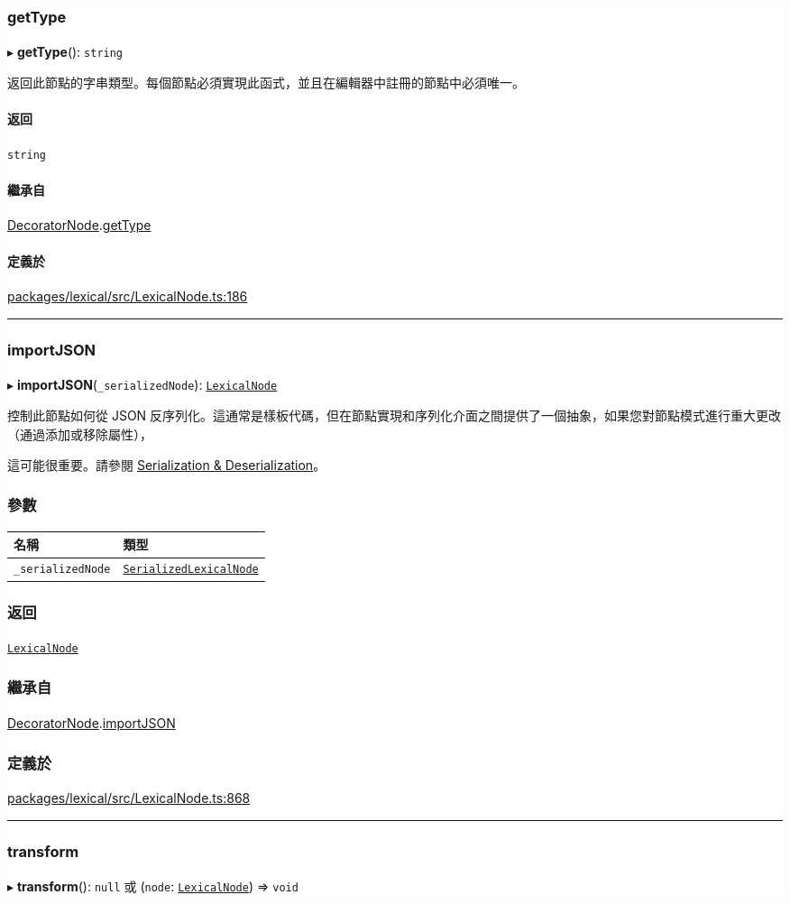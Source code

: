 ### getType

▸ **getType**(): `string`

返回此節點的字串類型。每個節點必須實現此函式，並且在編輯器中註冊的節點中必須唯一。

#### 返回

`string`

#### 繼承自

[DecoratorNode](lexical.DecoratorNode.md).[getType](lexical.DecoratorNode.md#gettype-1)

#### 定義於

[packages/lexical/src/LexicalNode.ts:186](https://github.com/facebook/lexical/tree/main/packages/lexical/src/LexicalNode.ts#L186)

---

### importJSON

▸ **importJSON**(`_serializedNode`): [`LexicalNode`](lexical.LexicalNode.md)

控制此節點如何從 JSON 反序列化。這通常是樣板代碼，但在節點實現和序列化介面之間提供了一個抽象，如果您對節點模式進行重大更改（通過添加或移除屬性），

這可能很重要。請參閱 [Serialization & Deserialization](https://lexical.dev/docs/concepts/serialization#lexical---html)。

### 參數

| 名稱              | 類型                                                                   |
| :---------------- | :--------------------------------------------------------------------- |
| `_serializedNode` | [`SerializedLexicalNode`](../modules/lexical.md#serializedlexicalnode) |

### 返回

[`LexicalNode`](lexical.LexicalNode.md)

### 繼承自

[DecoratorNode](lexical.DecoratorNode.md).[importJSON](lexical.DecoratorNode.md#importjson)

### 定義於

[packages/lexical/src/LexicalNode.ts:868](https://github.com/facebook/lexical/tree/main/packages/lexical/src/LexicalNode.ts#L868)

---

### transform

▸ **transform**(): `null` 或 (`node`: [`LexicalNode`](lexical.LexicalNode.md)) => `void`
